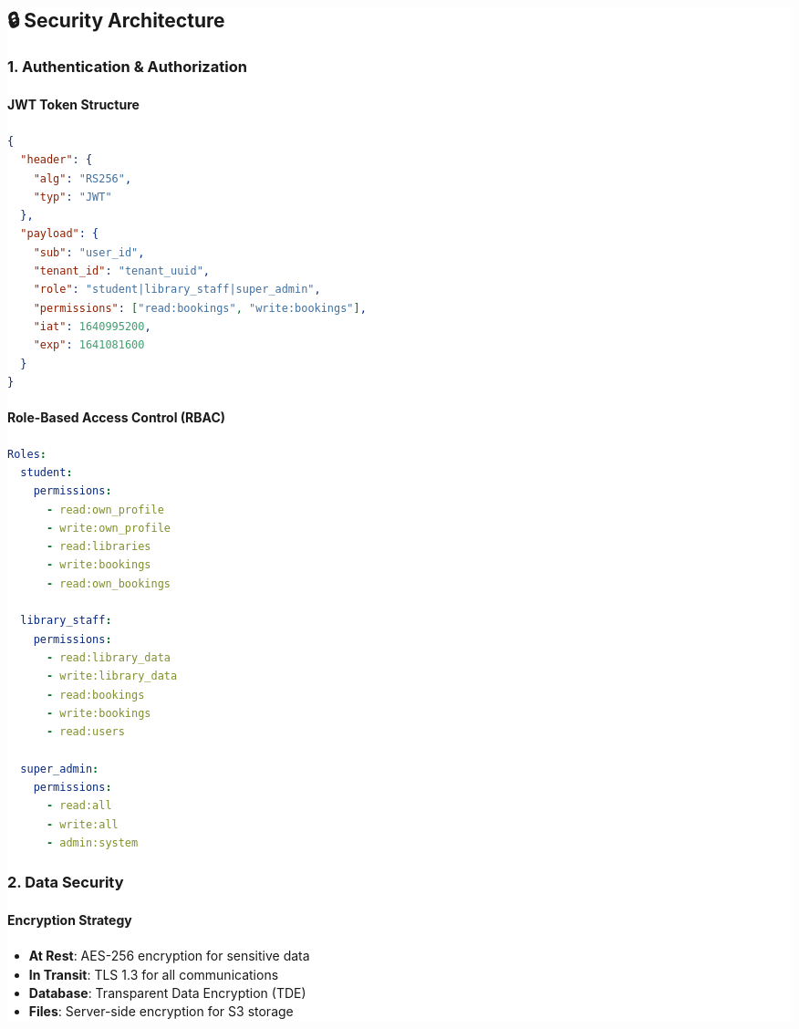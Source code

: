 ## 🔒 Security Architecture

### 1. Authentication & Authorization

#### JWT Token Structure
```json
{
  "header": {
    "alg": "RS256",
    "typ": "JWT"
  },
  "payload": {
    "sub": "user_id",
    "tenant_id": "tenant_uuid",
    "role": "student|library_staff|super_admin",
    "permissions": ["read:bookings", "write:bookings"],
    "iat": 1640995200,
    "exp": 1641081600
  }
}
```

#### Role-Based Access Control (RBAC)
```yaml
Roles:
  student:
    permissions:
      - read:own_profile
      - write:own_profile
      - read:libraries
      - write:bookings
      - read:own_bookings
  
  library_staff:
    permissions:
      - read:library_data
      - write:library_data
      - read:bookings
      - write:bookings
      - read:users
  
  super_admin:
    permissions:
      - read:all
      - write:all
      - admin:system
```

### 2. Data Security

#### Encryption Strategy
- **At Rest**: AES-256 encryption for sensitive data
- **In Transit**: TLS 1.3 for all communications
- **Database**: Transparent Data Encryption (TDE)
- **Files**: Server-side encryption for S3 storage
